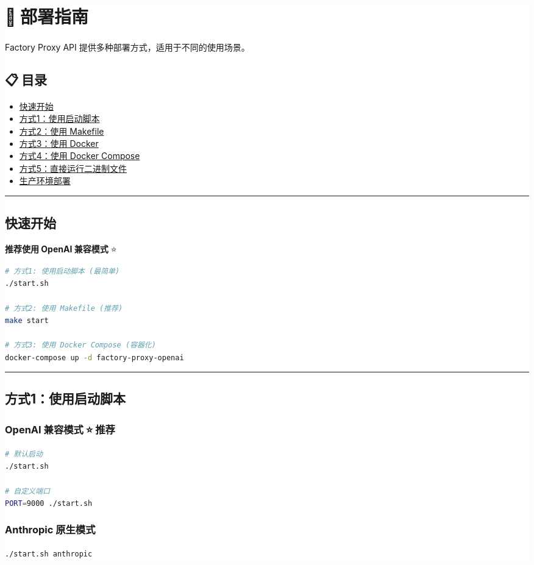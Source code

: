 
# 🚀 部署指南

Factory Proxy API 提供多种部署方式，适用于不同的使用场景。

## 📋 目录

- [快速开始](#快速开始)
- [方式1：使用启动脚本](#方式1使用启动脚本)
- [方式2：使用 Makefile](#方式2使用-makefile)
- [方式3：使用 Docker](#方式3使用-docker)
- [方式4：使用 Docker Compose](#方式4使用-docker-compose)
- [方式5：直接运行二进制文件](#方式5直接运行二进制文件)
- [生产环境部署](#生产环境部署)

---

## 快速开始

**推荐使用 OpenAI 兼容模式** ⭐

```bash
# 方式1: 使用启动脚本 (最简单)
./start.sh

# 方式2: 使用 Makefile (推荐)
make start

# 方式3: 使用 Docker Compose (容器化)
docker-compose up -d factory-proxy-openai
```

---

## 方式1：使用启动脚本

### OpenAI 兼容模式 ⭐ 推荐

```bash
# 默认启动
./start.sh

# 自定义端口
PORT=9000 ./start.sh
```

### Anthropic 原生模式

```bash
./start.sh anthropic
```
